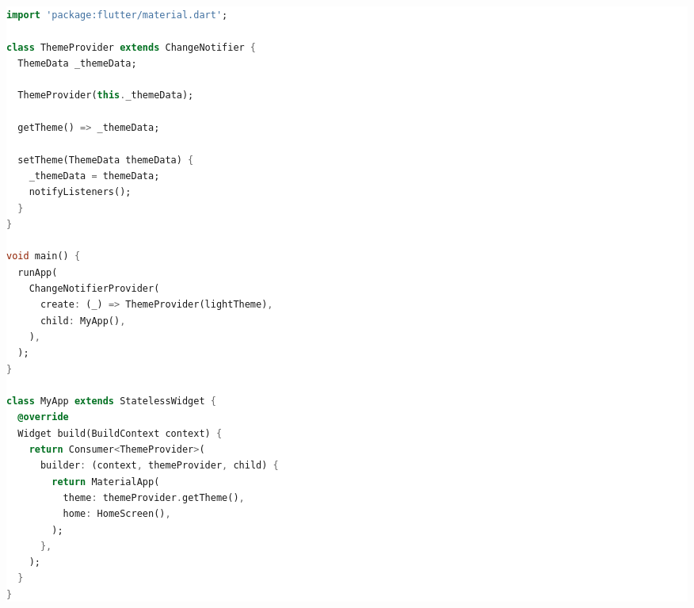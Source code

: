   ```dart
  import 'package:flutter/material.dart';

  class ThemeProvider extends ChangeNotifier {
    ThemeData _themeData;

    ThemeProvider(this._themeData);

    getTheme() => _themeData;

    setTheme(ThemeData themeData) {
      _themeData = themeData;
      notifyListeners();
    }
  }

  void main() {
    runApp(
      ChangeNotifierProvider(
        create: (_) => ThemeProvider(lightTheme),
        child: MyApp(),
      ),
    );
  }

  class MyApp extends StatelessWidget {
    @override
    Widget build(BuildContext context) {
      return Consumer<ThemeProvider>(
        builder: (context, themeProvider, child) {
          return MaterialApp(
            theme: themeProvider.getTheme(),
            home: HomeScreen(),
          );
        },
      );
    }
  }
  ```
